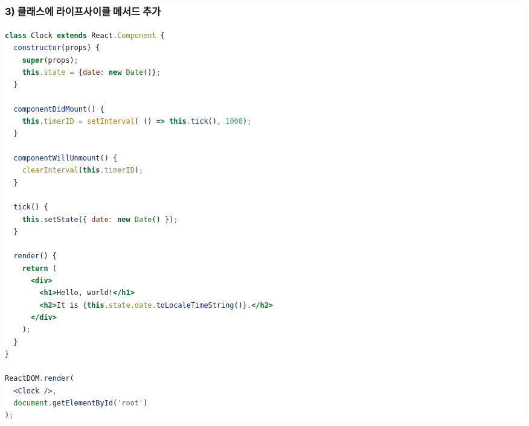  

### 3) 클래스에 라이프사이클 메서드 추가

```jsx
class Clock extends React.Component {
  constructor(props) {
    super(props);
    this.state = {date: new Date()};
  }
  
  componentDidMount() {
    this.timerID = setInterval( () => this.tick(), 1000);
  }
  
  componentWillUnmount() {
    clearInterval(this.timerID);
  }
  
  tick() {
    this.setState({ date: new Date() });
  }
  
  render() {
    return (
      <div>
        <h1>Hello, world!</h1>
        <h2>It is {this.state.date.toLocaleTimeString()}.</h2>
      </div>
    );
  }
}

ReactDOM.render(
  <Clock />,
  document.getElementById('root')
);

```
